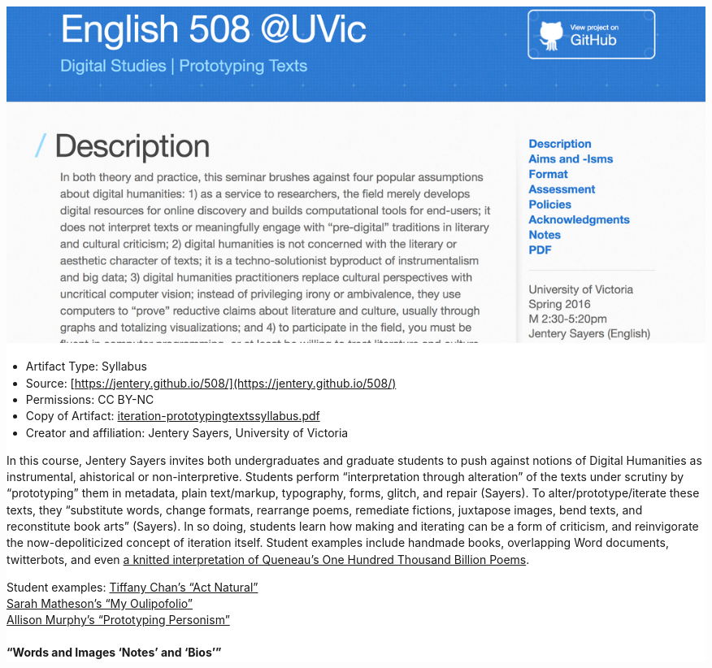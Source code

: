 ![screenshot](images/iteration-prototypingtextssyllabus.jpg)

* Artifact Type: Syllabus
* Source: [https://jentery.github.io/508/](https://jentery.github.io/508/)
* Permissions: CC BY-NC
* Copy of Artifact: [iteration-prototypingtextssyllabus.pdf](files/iteration-prototypingtextssyllabus.pdf)
* Creator and affiliation: Jentery Sayers, University of Victoria    

In this course, Jentery Sayers invites both undergraduates and graduate students to push against notions of Digital Humanities as instrumental, ahistorical or non-interpretive. Students perform “interpretation through alteration” of the texts under scrutiny by “prototyping” them in metadata, plain text/markup, typography, forms, glitch, and repair (Sayers). To alter/prototype/iterate these texts, they “substitute words, change formats, rearrange poems, remediate fictions, juxtapose images, bend texts, and reconstitute book arts” (Sayers). In so doing, students learn how making and iterating can be a form of criticism, and reinvigorate the now-depoliticized concept of iteration itself. Student examples include handmade books, overlapping Word documents, twitterbots, and even [a knitted interpretation of Queneau’s One Hundred Thousand Billion Poems](https://508prototypepage.wordpress.com/2016/04/06/week-12-knit-it/).

Student examples: [Tiffany Chan’s “Act Natural”](http://eltiffster.github.io/ActNatural/)    
[Sarah Matheson’s “My Oulipofolio”](https://508prototypepage.wordpress.com/2016/04/13/my-oulipofolio-a-summary-of-prototypes/)    
[Allison Murphy’s “Prototyping Personism”](http://www.itisnotthesea.com/)  


#### “Words and Images ‘Notes’ and ‘Bios’”